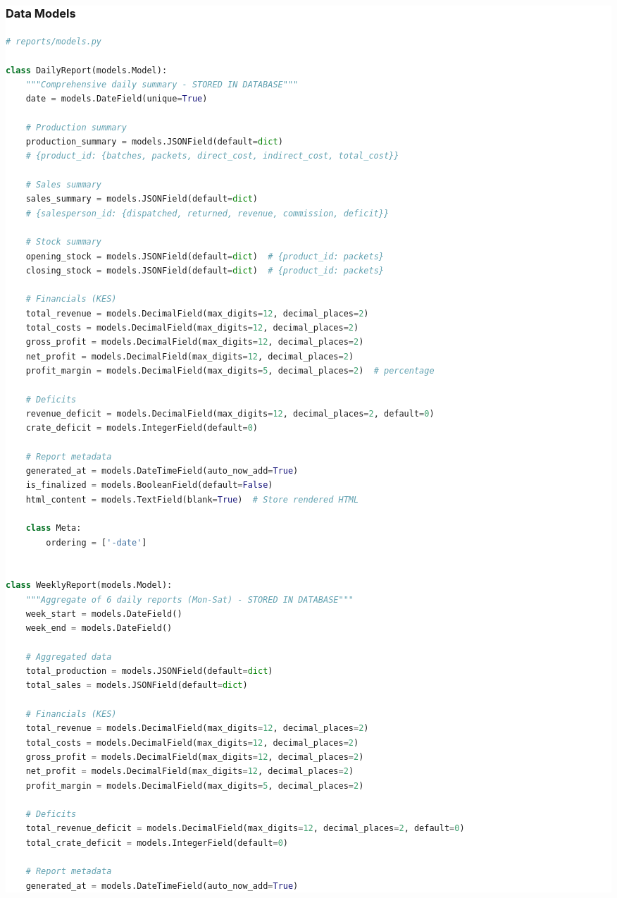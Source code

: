 ### Data Models

```python
# reports/models.py

class DailyReport(models.Model):
    """Comprehensive daily summary - STORED IN DATABASE"""
    date = models.DateField(unique=True)
    
    # Production summary
    production_summary = models.JSONField(default=dict)
    # {product_id: {batches, packets, direct_cost, indirect_cost, total_cost}}
    
    # Sales summary
    sales_summary = models.JSONField(default=dict)
    # {salesperson_id: {dispatched, returned, revenue, commission, deficit}}
    
    # Stock summary
    opening_stock = models.JSONField(default=dict)  # {product_id: packets}
    closing_stock = models.JSONField(default=dict)  # {product_id: packets}
    
    # Financials (KES)
    total_revenue = models.DecimalField(max_digits=12, decimal_places=2)
    total_costs = models.DecimalField(max_digits=12, decimal_places=2)
    gross_profit = models.DecimalField(max_digits=12, decimal_places=2)
    net_profit = models.DecimalField(max_digits=12, decimal_places=2)
    profit_margin = models.DecimalField(max_digits=5, decimal_places=2)  # percentage
    
    # Deficits
    revenue_deficit = models.DecimalField(max_digits=12, decimal_places=2, default=0)
    crate_deficit = models.IntegerField(default=0)
    
    # Report metadata
    generated_at = models.DateTimeField(auto_now_add=True)
    is_finalized = models.BooleanField(default=False)
    html_content = models.TextField(blank=True)  # Store rendered HTML
    
    class Meta:
        ordering = ['-date']


class WeeklyReport(models.Model):
    """Aggregate of 6 daily reports (Mon-Sat) - STORED IN DATABASE"""
    week_start = models.DateField()
    week_end = models.DateField()
    
    # Aggregated data
    total_production = models.JSONField(default=dict)
    total_sales = models.JSONField(default=dict)
    
    # Financials (KES)
    total_revenue = models.DecimalField(max_digits=12, decimal_places=2)
    total_costs = models.DecimalField(max_digits=12, decimal_places=2)
    gross_profit = models.DecimalField(max_digits=12, decimal_places=2)
    net_profit = models.DecimalField(max_digits=12, decimal_places=2)
    profit_margin = models.DecimalField(max_digits=5, decimal_places=2)
    
    # Deficits
    total_revenue_deficit = models.DecimalField(max_digits=12, decimal_places=2, default=0)
    total_crate_deficit = models.IntegerField(default=0)
    
    # Report metadata
    generated_at = models.DateTimeField(auto_now_add=True)
```